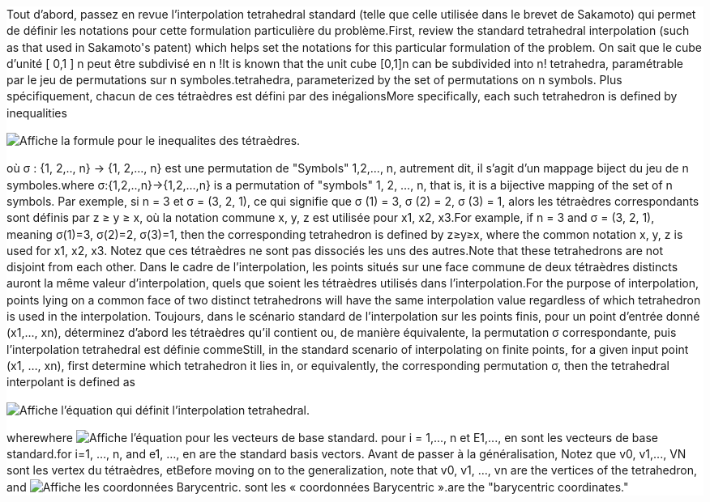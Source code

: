<span data-ttu-id="02a44-420">Tout d’abord, passez en revue l’interpolation tetrahedral standard (telle que celle utilisée dans le brevet de Sakamoto) qui permet de définir les notations pour cette formulation particulière du problème.</span><span class="sxs-lookup"><span data-stu-id="02a44-420">First, review the standard tetrahedral interpolation (such as that used in Sakamoto's patent) which helps set the notations for this particular formulation of the problem.</span></span> <span data-ttu-id="02a44-421">On sait que le cube d’unité \[ 0,1 \] n peut être subdivisé en n !</span><span class="sxs-lookup"><span data-stu-id="02a44-421">It is known that the unit cube \[0,1\]n can be subdivided into n!</span></span> <span data-ttu-id="02a44-422">tetrahedra, paramétrable par le jeu de permutations sur n symboles.</span><span class="sxs-lookup"><span data-stu-id="02a44-422">tetrahedra, parameterized by the set of permutations on n symbols.</span></span> <span data-ttu-id="02a44-423">Plus spécifiquement, chacun de ces tétraèdres est défini par des inégalions</span><span class="sxs-lookup"><span data-stu-id="02a44-423">More specifically, each such tetrahedron is defined by inequalities</span></span>

![Affiche la formule pour le inequalites des tétraèdres.](images/transformcreation-image073.gif)

<span data-ttu-id="02a44-425">où σ : {1, 2,.., n} → {1, 2,..., n} est une permutation de "Symbols" 1,2,..., n, autrement dit, il s’agit d’un mappage biject du jeu de n symboles.</span><span class="sxs-lookup"><span data-stu-id="02a44-425">where σ:{1,2,..,n}→{1,2,…,n} is a permutation of "symbols" 1, 2, …, n, that is, it is a bijective mapping of the set of n symbols.</span></span> <span data-ttu-id="02a44-426">Par exemple, si n = 3 et σ = (3, 2, 1), ce qui signifie que σ (1) = 3, σ (2) = 2, σ (3) = 1, alors les tétraèdres correspondants sont définis par z ≥ y ≥ x, où la notation commune x, y, z est utilisée pour x1, x2, x3.</span><span class="sxs-lookup"><span data-stu-id="02a44-426">For example, if n = 3 and σ = (3, 2, 1), meaning σ(1)=3, σ(2)=2, σ(3)=1, then the corresponding tetrahedron is defined by z≥y≥x, where the common notation x, y, z is used for x1, x2, x3.</span></span> <span data-ttu-id="02a44-427">Notez que ces tétraèdres ne sont pas dissociés les uns des autres.</span><span class="sxs-lookup"><span data-stu-id="02a44-427">Note that these tetrahedrons are not disjoint from each other.</span></span> <span data-ttu-id="02a44-428">Dans le cadre de l’interpolation, les points situés sur une face commune de deux tétraèdres distincts auront la même valeur d’interpolation, quels que soient les tétraèdres utilisés dans l’interpolation.</span><span class="sxs-lookup"><span data-stu-id="02a44-428">For the purpose of interpolation, points lying on a common face of two distinct tetrahedrons will have the same interpolation value regardless of which tetrahedron is used in the interpolation.</span></span> <span data-ttu-id="02a44-429">Toujours, dans le scénario standard de l’interpolation sur les points finis, pour un point d’entrée donné (x1,..., xn), déterminez d’abord les tétraèdres qu’il contient ou, de manière équivalente, la permutation σ correspondante, puis l’interpolation tetrahedral est définie comme</span><span class="sxs-lookup"><span data-stu-id="02a44-429">Still, in the standard scenario of interpolating on finite points, for a given input point (x1, …, xn), first determine which tetrahedron it lies in, or equivalently, the corresponding permutation σ, then the tetrahedral interpolant is defined as</span></span>

![Affiche l’équation qui définit l’interpolation tetrahedral.](images/transformcreation-image075.png)

<span data-ttu-id="02a44-431">where</span><span class="sxs-lookup"><span data-stu-id="02a44-431">where</span></span> ![Affiche l’équation pour les vecteurs de base standard.](images/transformcreation-image077.png) <span data-ttu-id="02a44-433">pour i = 1,..., n et E1,..., en sont les vecteurs de base standard.</span><span class="sxs-lookup"><span data-stu-id="02a44-433">for i=1, …, n, and e1, …, en are the standard basis vectors.</span></span> <span data-ttu-id="02a44-434">Avant de passer à la généralisation, Notez que v0, v1,..., VN sont les vertex du tétraèdres, et</span><span class="sxs-lookup"><span data-stu-id="02a44-434">Before moving on to the generalization, note that v0, v1, …, vn are the vertices of the tetrahedron, and</span></span> ![Affiche les coordonnées Barycentric.](images/transformcreation-image079.png) <span data-ttu-id="02a44-436">sont les « coordonnées Barycentric ».</span><span class="sxs-lookup"><span data-stu-id="02a44-436">are the "barycentric coordinates."</span></span>
